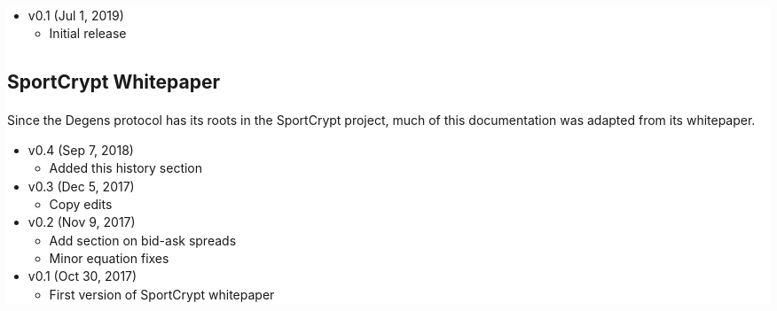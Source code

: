 * v0.1 (Jul 1, 2019)
    * Initial release

## SportCrypt Whitepaper

Since the Degens protocol has its roots in the SportCrypt project, much of this documentation was adapted from its whitepaper.

* v0.4 (Sep 7, 2018)
    * Added this history section
* v0.3 (Dec 5, 2017)
    * Copy edits
* v0.2 (Nov 9, 2017)
    * Add section on bid-ask spreads
    * Minor equation fixes
* v0.1 (Oct 30, 2017)
    * First version of SportCrypt whitepaper
